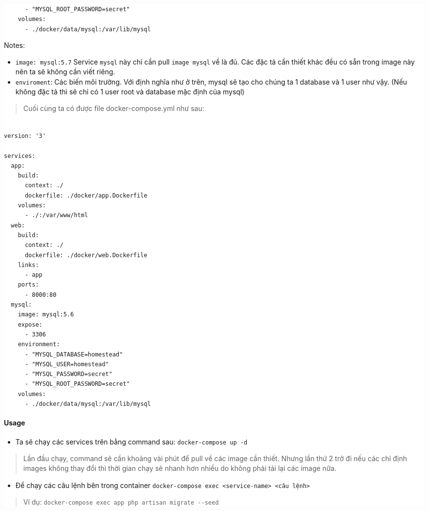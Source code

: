 ```
      - "MYSQL_ROOT_PASSWORD=secret"
    volumes:
      - ./docker/data/mysql:/var/lib/mysql
```
Notes:
- `image: mysql:5.7` Service `mysql` này chỉ cần pull `image mysql` về là đủ. Các đặc tả cần thiết khác đều có sẵn trong image này nên ta sẽ không cần viết riêng.
- `enviroment`: Các biến môi trường. Với định nghĩa như ở trên, mysql sẽ tạo cho chúng ta 1 database và 1 user như vậy. (Nếu không đặc tả thì sẽ chỉ có 1 user root và database mặc định của mysql)

> Cuối cùng ta có được file docker-compose.yml như sau:

```

version: '3'

services:
  app:
    build:
      context: ./
      dockerfile: ./docker/app.Dockerfile
    volumes:
      - ./:/var/www/html
  web:
    build:
      context: ./
      dockerfile: ./docker/web.Dockerfile
    links:
      - app
    ports:
      - 8000:80
  mysql:
    image: mysql:5.6
    expose:
      - 3306
    environment:
      - "MYSQL_DATABASE=homestead"
      - "MYSQL_USER=homestead"
      - "MYSQL_PASSWORD=secret"
      - "MYSQL_ROOT_PASSWORD=secret"
    volumes:
      - ./docker/data/mysql:/var/lib/mysql
```
#### Usage
- Ta sẽ chạy các services trên bằng command sau: `docker-compose up -d`
> Lần đầu chạy, command sẽ cần khoảng vài phút để pull về các image cần thiết. Nhưng lần thứ 2 trở đi nếu các chỉ định images không thay đổi thì thời gian chạy sẽ nhanh hơn nhiều do không phải tải lại các image nữa.
- Để chạy các câu lệnh bên trong container `docker-compose exec <service-name> <câu lệnh>`
> Ví dụ: `docker-compose exec app php artisan migrate --seed`

